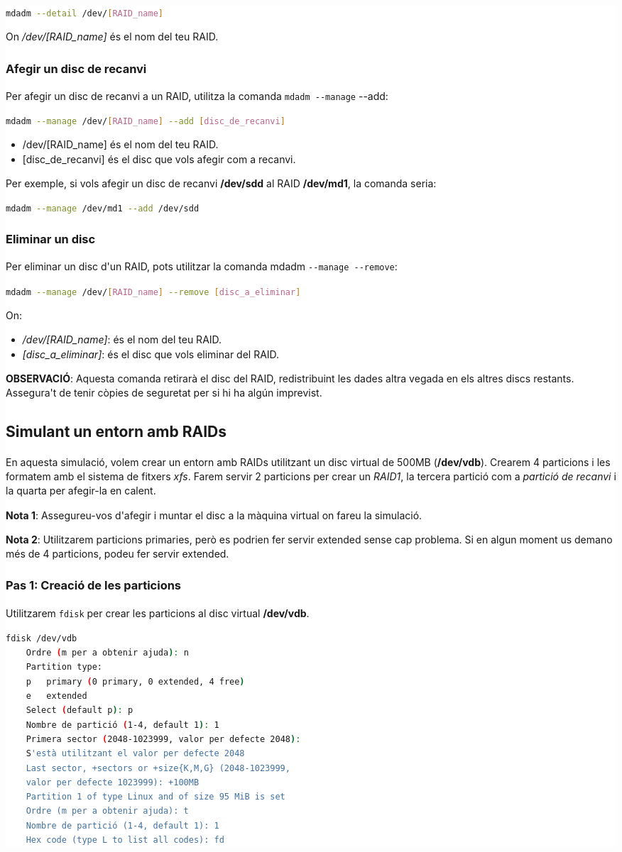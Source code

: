 ```sh
mdadm --detail /dev/[RAID_name]
```

On */dev/[RAID_name]* és el nom del teu RAID.

### Afegir un disc de recanvi

Per afegir un disc de recanvi a un RAID, utilitza la comanda ```mdadm --manage``` --add:

```sh
mdadm --manage /dev/[RAID_name] --add [disc_de_recanvi]
```

* /dev/[RAID_name] és el nom del teu RAID.
* [disc_de_recanvi] és el disc que vols afegir com a recanvi.

Per exemple, si vols afegir un disc de recanvi **/dev/sdd** al RAID **/dev/md1**, la comanda seria:

```sh
mdadm --manage /dev/md1 --add /dev/sdd
```

### Eliminar un disc

Per eliminar un disc d'un RAID, pots utilitzar la comanda mdadm ```--manage --remove```:

```sh
mdadm --manage /dev/[RAID_name] --remove [disc_a_eliminar]
```

On:

* */dev/[RAID_name]*: és el nom del teu RAID.
* *[disc_a_eliminar]*: és el disc que vols eliminar del RAID.

**OBSERVACIÓ**: Aquesta comanda retirarà el disc del RAID, redistribuint les dades altra vegada en els altres discs restants. Assegura't de tenir còpies de seguretat per si hi ha algún imprevist.

## Simulant un entorn amb RAIDs

En aquesta simulació, volem crear un entorn amb RAIDs utilitzant un disc virtual de 500MB (**/dev/vdb**). Crearem 4 particions i les formatem amb el sistema de fitxers *xfs*. Farem servir 2 particions per crear un *RAID1*, la tercera partició com a *partició de recanvi* i la quarta per afegir-la en calent.

**Nota 1**: Assegureu-vos d'afegir i muntar el disc a la màquina virtual on fareu la simulació.

**Nota 2**: Utilitzarem particions primaries, però es podrien fer servir extended sense cap problema. Si en algun moment us demano més de 4 particions, podeu fer servir extended.

### Pas 1: Creació de les particions

Utilitzarem ```fdisk``` per crear les particions al disc virtual **/dev/vdb**.

```sh
fdisk /dev/vdb
    Ordre (m per a obtenir ajuda): n
    Partition type:
    p   primary (0 primary, 0 extended, 4 free)
    e   extended
    Select (default p): p
    Nombre de partició (1-4, default 1): 1
    Primera sector (2048-1023999, valor per defecte 2048):
    S'està utilitzant el valor per defecte 2048
    Last sector, +sectors or +size{K,M,G} (2048-1023999,
    valor per defecte 1023999): +100MB
    Partition 1 of type Linux and of size 95 MiB is set
    Ordre (m per a obtenir ajuda): t
    Nombre de partició (1-4, default 1): 1
    Hex code (type L to list all codes): fd
```